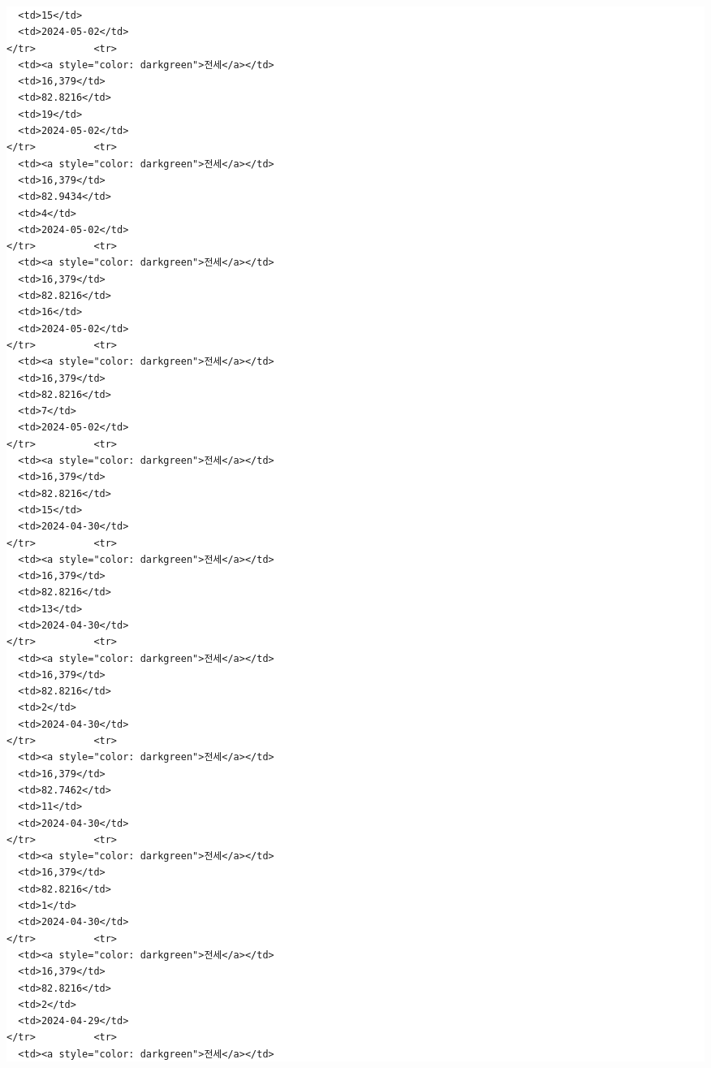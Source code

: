       <td>15</td>
      <td>2024-05-02</td>
    </tr>          <tr>
      <td><a style="color: darkgreen">전세</a></td>
      <td>16,379</td>
      <td>82.8216</td>
      <td>19</td>
      <td>2024-05-02</td>
    </tr>          <tr>
      <td><a style="color: darkgreen">전세</a></td>
      <td>16,379</td>
      <td>82.9434</td>
      <td>4</td>
      <td>2024-05-02</td>
    </tr>          <tr>
      <td><a style="color: darkgreen">전세</a></td>
      <td>16,379</td>
      <td>82.8216</td>
      <td>16</td>
      <td>2024-05-02</td>
    </tr>          <tr>
      <td><a style="color: darkgreen">전세</a></td>
      <td>16,379</td>
      <td>82.8216</td>
      <td>7</td>
      <td>2024-05-02</td>
    </tr>          <tr>
      <td><a style="color: darkgreen">전세</a></td>
      <td>16,379</td>
      <td>82.8216</td>
      <td>15</td>
      <td>2024-04-30</td>
    </tr>          <tr>
      <td><a style="color: darkgreen">전세</a></td>
      <td>16,379</td>
      <td>82.8216</td>
      <td>13</td>
      <td>2024-04-30</td>
    </tr>          <tr>
      <td><a style="color: darkgreen">전세</a></td>
      <td>16,379</td>
      <td>82.8216</td>
      <td>2</td>
      <td>2024-04-30</td>
    </tr>          <tr>
      <td><a style="color: darkgreen">전세</a></td>
      <td>16,379</td>
      <td>82.7462</td>
      <td>11</td>
      <td>2024-04-30</td>
    </tr>          <tr>
      <td><a style="color: darkgreen">전세</a></td>
      <td>16,379</td>
      <td>82.8216</td>
      <td>1</td>
      <td>2024-04-30</td>
    </tr>          <tr>
      <td><a style="color: darkgreen">전세</a></td>
      <td>16,379</td>
      <td>82.8216</td>
      <td>2</td>
      <td>2024-04-29</td>
    </tr>          <tr>
      <td><a style="color: darkgreen">전세</a></td>